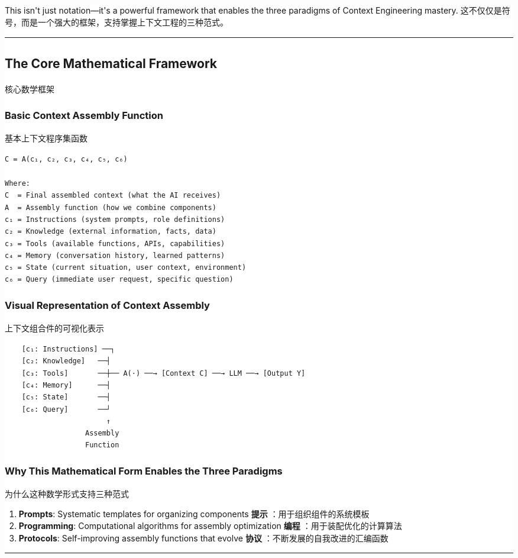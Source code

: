 This isn't just notation—it's a powerful framework that enables the three paradigms of Context Engineering mastery.
这不仅仅是符号，而是一个强大的框架，支持掌握上下文工程的三种范式。

* * *

## The Core Mathematical Framework
核心数学框架

### Basic Context Assembly Function
基本上下文程序集函数

```
C = A(c₁, c₂, c₃, c₄, c₅, c₆)

Where:
C  = Final assembled context (what the AI receives)
A  = Assembly function (how we combine components)
c₁ = Instructions (system prompts, role definitions)
c₂ = Knowledge (external information, facts, data)
c₃ = Tools (available functions, APIs, capabilities)
c₄ = Memory (conversation history, learned patterns)
c₅ = State (current situation, user context, environment)
c₆ = Query (immediate user request, specific question)
```

### Visual Representation of Context Assembly
上下文组合件的可视化表示

```
    [c₁: Instructions] ──┐
    [c₂: Knowledge]   ──┤
    [c₃: Tools]       ──┼── A(·) ──→ [Context C] ──→ LLM ──→ [Output Y]
    [c₄: Memory]      ──┤
    [c₅: State]       ──┤
    [c₆: Query]       ──┘
                        ↑
                   Assembly
                   Function
```

### Why This Mathematical Form Enables the Three Paradigms
为什么这种数学形式支持三种范式

1.  **Prompts**: Systematic templates for organizing components
    **提示** ：用于组织组件的系统模板
2.  **Programming**: Computational algorithms for assembly optimization
    **编程** ：用于装配优化的计算算法
3.  **Protocols**: Self-improving assembly functions that evolve
    **协议** ：不断发展的自我改进的汇编函数

* * *
